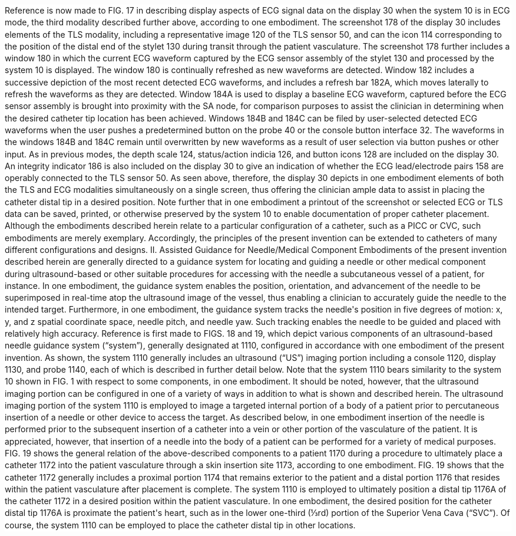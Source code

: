 Reference is now made to FIG. 17 in describing display aspects of ECG signal data on the display 30 when the system 10 is in ECG mode, the third modality described further above, according to one embodiment. The screenshot 178 of the display 30 includes elements of the TLS modality, including a representative image 120 of the TLS sensor 50, and can the icon 114 corresponding to the position of the distal end of the stylet 130 during transit through the patient vasculature. The screenshot 178 further includes a window 180 in which the current ECG waveform captured by the ECG sensor assembly of the stylet 130 and processed by the system 10 is displayed. The window 180 is continually refreshed as new waveforms are detected.
Window 182 includes a successive depiction of the most recent detected ECG waveforms, and includes a refresh bar 182A, which moves laterally to refresh the waveforms as they are detected. Window 184A is used to display a baseline ECG waveform, captured before the ECG sensor assembly is brought into proximity with the SA node, for comparison purposes to assist the clinician in determining when the desired catheter tip location has been achieved. Windows 184B and 184C can be filed by user-selected detected ECG waveforms when the user pushes a predetermined button on the probe 40 or the console button interface 32. The waveforms in the windows 184B and 184C remain until overwritten by new waveforms as a result of user selection via button pushes or other input. As in previous modes, the depth scale 124, status/action indicia 126, and button icons 128 are included on the display 30. An integrity indicator 186 is also included on the display 30 to give an indication of whether the ECG lead/electrode pairs 158 are operably connected to the TLS sensor 50.
As seen above, therefore, the display 30 depicts in one embodiment elements of both the TLS and ECG modalities simultaneously on a single screen, thus offering the clinician ample data to assist in placing the catheter distal tip in a desired position. Note further that in one embodiment a printout of the screenshot or selected ECG or TLS data can be saved, printed, or otherwise preserved by the system 10 to enable documentation of proper catheter placement.
Although the embodiments described herein relate to a particular configuration of a catheter, such as a PICC or CVC, such embodiments are merely exemplary. Accordingly, the principles of the present invention can be extended to catheters of many different configurations and designs.
II. Assisted Guidance for Needle/Medical Component
Embodiments of the present invention described herein are generally directed to a guidance system for locating and guiding a needle or other medical component during ultrasound-based or other suitable procedures for accessing with the needle a subcutaneous vessel of a patient, for instance. In one embodiment, the guidance system enables the position, orientation, and advancement of the needle to be superimposed in real-time atop the ultrasound image of the vessel, thus enabling a clinician to accurately guide the needle to the intended target. Furthermore, in one embodiment, the guidance system tracks the needle's position in five degrees of motion: x, y, and z spatial coordinate space, needle pitch, and needle yaw. Such tracking enables the needle to be guided and placed with relatively high accuracy.
Reference is first made to FIGS. 18 and 19, which depict various components of an ultrasound-based needle guidance system (“system”), generally designated at 1110, configured in accordance with one embodiment of the present invention. As shown, the system 1110 generally includes an ultrasound (“US”) imaging portion including a console 1120, display 1130, and probe 1140, each of which is described in further detail below. Note that the system 1110 bears similarity to the system 10 shown in FIG. 1 with respect to some components, in one embodiment. It should be noted, however, that the ultrasound imaging portion can be configured in one of a variety of ways in addition to what is shown and described herein.
The ultrasound imaging portion of the system 1110 is employed to image a targeted internal portion of a body of a patient prior to percutaneous insertion of a needle or other device to access the target. As described below, in one embodiment insertion of the needle is performed prior to the subsequent insertion of a catheter into a vein or other portion of the vasculature of the patient. It is appreciated, however, that insertion of a needle into the body of a patient can be performed for a variety of medical purposes.
 FIG. 19 shows the general relation of the above-described components to a patient 1170 during a procedure to ultimately place a catheter 1172 into the patient vasculature through a skin insertion site 1173, according to one embodiment. FIG. 19 shows that the catheter 1172 generally includes a proximal portion 1174 that remains exterior to the patient and a distal portion 1176 that resides within the patient vasculature after placement is complete. The system 1110 is employed to ultimately position a distal tip 1176A of the catheter 1172 in a desired position within the patient vasculature. In one embodiment, the desired position for the catheter distal tip 1176A is proximate the patient's heart, such as in the lower one-third (⅓rd) portion of the Superior Vena Cava (“SVC”). Of course, the system 1110 can be employed to place the catheter distal tip in other locations.